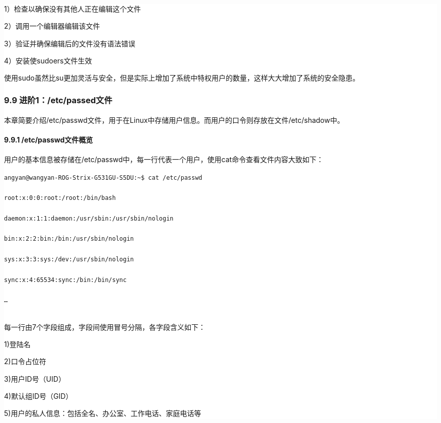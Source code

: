1）检查以确保没有其他人正在编辑这个文件

2）调用一个编辑器编辑该文件

3）验证并确保编辑后的文件没有语法错误

4）安装使sudoers文件生效

使用sudo虽然比su更加灵活与安全，但是实际上增加了系统中特权用户的数量，这样大大增加了系统的安全隐患。

### 9.9 进阶1：/etc/passed文件

本章简要介绍/etc/passwd文件，用于在Linux中存储用户信息。而用户的口令则存放在文件/etc/shadow中。

#### 9.9.1 /etc/passwd文件概览

用户的基本信息被存储在/etc/passwd中，每一行代表一个用户，使用cat命令查看文件内容大致如下：

```shell
angyan@wangyan-ROG-Strix-G531GU-S5DU:~$ cat /etc/passwd

root:x:0:0:root:/root:/bin/bash

daemon:x:1:1:daemon:/usr/sbin:/usr/sbin/nologin

bin:x:2:2:bin:/bin:/usr/sbin/nologin

sys:x:3:3:sys:/dev:/usr/sbin/nologin

sync:x:4:65534:sync:/bin:/bin/sync

…


```

每一行由7个字段组成，字段间使用冒号分隔，各字段含义如下：

1)登陆名

2)口令占位符

3)用户ID号（UID）

4)默认组ID号（GID）

5)用户的私人信息：包括全名、办公室、工作电话、家庭电话等

